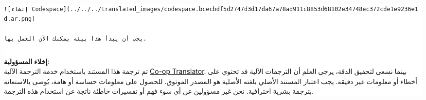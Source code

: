     ![إنشاء Codespace](../../../translated_images/codespace.bcecbdf5d2747d3d17da67a78ad911c8853d68102e34748ec372cde1e9236e1d.ar.png)

    يجب أن يبدأ هذا بيئة يمكنك الآن العمل بها.

---

**إخلاء المسؤولية**:  
تم ترجمة هذا المستند باستخدام خدمة الترجمة الآلية [Co-op Translator](https://github.com/Azure/co-op-translator). بينما نسعى لتحقيق الدقة، يرجى العلم أن الترجمات الآلية قد تحتوي على أخطاء أو معلومات غير دقيقة. يجب اعتبار المستند الأصلي بلغته الأصلية هو المصدر الموثوق. للحصول على معلومات حساسة أو هامة، يُوصى بالاستعانة بترجمة بشرية احترافية. نحن غير مسؤولين عن أي سوء فهم أو تفسيرات خاطئة ناتجة عن استخدام هذه الترجمة.